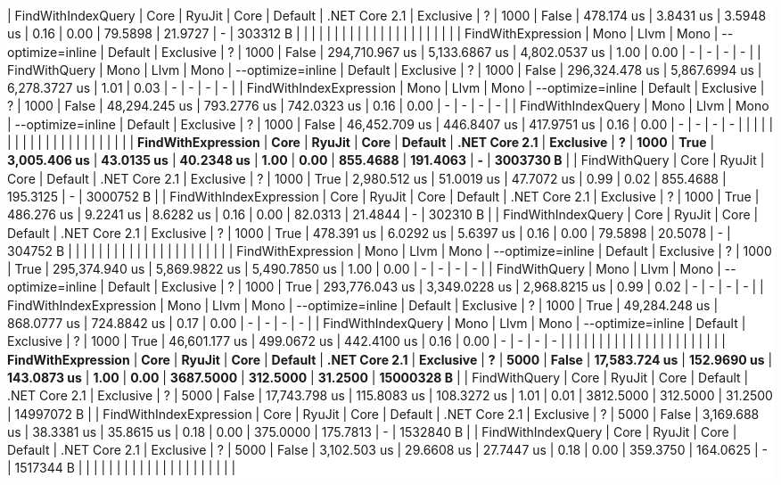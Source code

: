 |      FindWithIndexQuery | Core | RyuJit |    Core |           Default | .NET Core 2.1 | Exclusive |              ? |  1000 |            False |       478.174 us |      3.8431 us |      3.5948 us |  0.16 |    0.00 |   79.5898 |  21.9727 |       - |   303312 B |
|                         |      |        |         |                   |               |           |                |       |                  |                  |                |                |       |         |           |          |         |            |
|      FindWithExpression | Mono |   Llvm |    Mono | --optimize=inline |       Default | Exclusive |              ? |  1000 |            False |   294,710.967 us |  5,133.6867 us |  4,802.0537 us |  1.00 |    0.00 |         - |        - |       - |          - |
|           FindWithQuery | Mono |   Llvm |    Mono | --optimize=inline |       Default | Exclusive |              ? |  1000 |            False |   296,324.478 us |  5,867.6994 us |  6,278.3727 us |  1.01 |    0.03 |         - |        - |       - |          - |
| FindWithIndexExpression | Mono |   Llvm |    Mono | --optimize=inline |       Default | Exclusive |              ? |  1000 |            False |    48,294.245 us |    793.2776 us |    742.0323 us |  0.16 |    0.00 |         - |        - |       - |          - |
|      FindWithIndexQuery | Mono |   Llvm |    Mono | --optimize=inline |       Default | Exclusive |              ? |  1000 |            False |    46,452.709 us |    446.8407 us |    417.9751 us |  0.16 |    0.00 |         - |        - |       - |          - |
|                         |      |        |         |                   |               |           |                |       |                  |                  |                |                |       |         |           |          |         |            |
|      **FindWithExpression** | **Core** | **RyuJit** |    **Core** |           **Default** | **.NET Core 2.1** | **Exclusive** |              **?** |  **1000** |             **True** |     **3,005.406 us** |     **43.0135 us** |     **40.2348 us** |  **1.00** |    **0.00** |  **855.4688** | **191.4063** |       **-** |  **3003730 B** |
|           FindWithQuery | Core | RyuJit |    Core |           Default | .NET Core 2.1 | Exclusive |              ? |  1000 |             True |     2,980.512 us |     51.0019 us |     47.7072 us |  0.99 |    0.02 |  855.4688 | 195.3125 |       - |  3000752 B |
| FindWithIndexExpression | Core | RyuJit |    Core |           Default | .NET Core 2.1 | Exclusive |              ? |  1000 |             True |       486.276 us |      9.2241 us |      8.6282 us |  0.16 |    0.00 |   82.0313 |  21.4844 |       - |   302310 B |
|      FindWithIndexQuery | Core | RyuJit |    Core |           Default | .NET Core 2.1 | Exclusive |              ? |  1000 |             True |       478.391 us |      6.0292 us |      5.6397 us |  0.16 |    0.00 |   79.5898 |  20.5078 |       - |   304752 B |
|                         |      |        |         |                   |               |           |                |       |                  |                  |                |                |       |         |           |          |         |            |
|      FindWithExpression | Mono |   Llvm |    Mono | --optimize=inline |       Default | Exclusive |              ? |  1000 |             True |   295,374.940 us |  5,869.9822 us |  5,490.7850 us |  1.00 |    0.00 |         - |        - |       - |          - |
|           FindWithQuery | Mono |   Llvm |    Mono | --optimize=inline |       Default | Exclusive |              ? |  1000 |             True |   293,776.043 us |  3,349.0228 us |  2,968.8215 us |  0.99 |    0.02 |         - |        - |       - |          - |
| FindWithIndexExpression | Mono |   Llvm |    Mono | --optimize=inline |       Default | Exclusive |              ? |  1000 |             True |    49,284.248 us |    868.0777 us |    724.8842 us |  0.17 |    0.00 |         - |        - |       - |          - |
|      FindWithIndexQuery | Mono |   Llvm |    Mono | --optimize=inline |       Default | Exclusive |              ? |  1000 |             True |    46,601.177 us |    499.0672 us |    442.4100 us |  0.16 |    0.00 |         - |        - |       - |          - |
|                         |      |        |         |                   |               |           |                |       |                  |                  |                |                |       |         |           |          |         |            |
|      **FindWithExpression** | **Core** | **RyuJit** |    **Core** |           **Default** | **.NET Core 2.1** | **Exclusive** |              **?** |  **5000** |            **False** |    **17,583.724 us** |    **152.9690 us** |    **143.0873 us** |  **1.00** |    **0.00** | **3687.5000** | **312.5000** | **31.2500** | **15000328 B** |
|           FindWithQuery | Core | RyuJit |    Core |           Default | .NET Core 2.1 | Exclusive |              ? |  5000 |            False |    17,743.798 us |    115.8083 us |    108.3272 us |  1.01 |    0.01 | 3812.5000 | 312.5000 | 31.2500 | 14997072 B |
| FindWithIndexExpression | Core | RyuJit |    Core |           Default | .NET Core 2.1 | Exclusive |              ? |  5000 |            False |     3,169.688 us |     38.3381 us |     35.8615 us |  0.18 |    0.00 |  375.0000 | 175.7813 |       - |  1532840 B |
|      FindWithIndexQuery | Core | RyuJit |    Core |           Default | .NET Core 2.1 | Exclusive |              ? |  5000 |            False |     3,102.503 us |     29.6608 us |     27.7447 us |  0.18 |    0.00 |  359.3750 | 164.0625 |       - |  1517344 B |
|                         |      |        |         |                   |               |           |                |       |                  |                  |                |                |       |         |           |          |         |            |